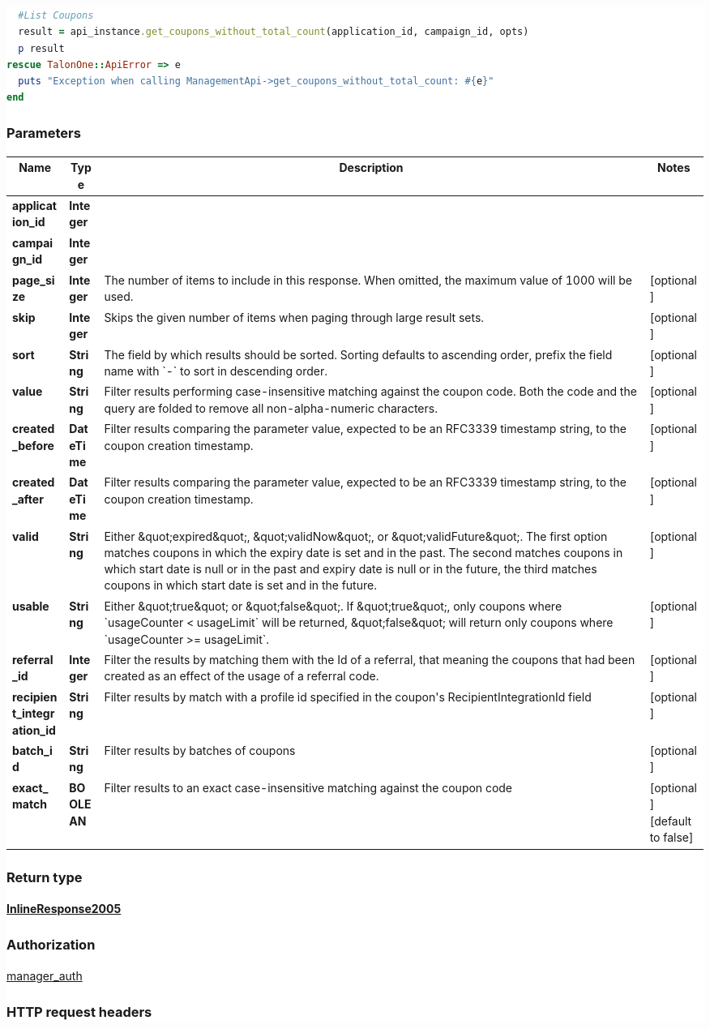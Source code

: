 ```ruby
  #List Coupons
  result = api_instance.get_coupons_without_total_count(application_id, campaign_id, opts)
  p result
rescue TalonOne::ApiError => e
  puts "Exception when calling ManagementApi->get_coupons_without_total_count: #{e}"
end
```

### Parameters

Name | Type | Description  | Notes
------------- | ------------- | ------------- | -------------
 **application_id** | **Integer**|  | 
 **campaign_id** | **Integer**|  | 
 **page_size** | **Integer**| The number of items to include in this response. When omitted, the maximum value of 1000 will be used. | [optional] 
 **skip** | **Integer**| Skips the given number of items when paging through large result sets. | [optional] 
 **sort** | **String**| The field by which results should be sorted. Sorting defaults to ascending order, prefix the field name with &#x60;-&#x60; to sort in descending order. | [optional] 
 **value** | **String**| Filter results performing case-insensitive matching against the coupon code. Both the code and the query are folded to remove all non-alpha-numeric characters. | [optional] 
 **created_before** | **DateTime**| Filter results comparing the parameter value, expected to be an RFC3339 timestamp string, to the coupon creation timestamp. | [optional] 
 **created_after** | **DateTime**| Filter results comparing the parameter value, expected to be an RFC3339 timestamp string, to the coupon creation timestamp. | [optional] 
 **valid** | **String**| Either \&quot;expired\&quot;, \&quot;validNow\&quot;, or \&quot;validFuture\&quot;. The first option matches coupons in which the expiry date is set and in the past. The second matches coupons in which start date is null or in the past and expiry date is null or in the future, the third matches coupons in which start date is set and in the future.  | [optional] 
 **usable** | **String**| Either \&quot;true\&quot; or \&quot;false\&quot;. If \&quot;true\&quot;, only coupons where &#x60;usageCounter &lt; usageLimit&#x60; will be returned, \&quot;false\&quot; will return only coupons where &#x60;usageCounter &gt;&#x3D; usageLimit&#x60;.  | [optional] 
 **referral_id** | **Integer**| Filter the results by matching them with the Id of a referral, that meaning the coupons that had been created as an effect of the usage of a referral code. | [optional] 
 **recipient_integration_id** | **String**| Filter results by match with a profile id specified in the coupon&#39;s RecipientIntegrationId field | [optional] 
 **batch_id** | **String**| Filter results by batches of coupons | [optional] 
 **exact_match** | **BOOLEAN**| Filter results to an exact case-insensitive matching against the coupon code | [optional] [default to false]

### Return type

[**InlineResponse2005**](InlineResponse2005.md)

### Authorization

[manager_auth](../README.md#manager_auth)

### HTTP request headers
